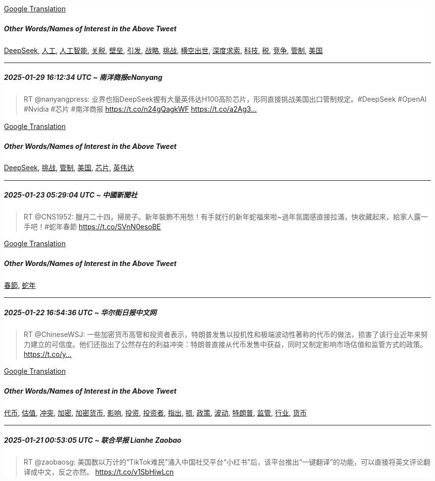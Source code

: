 [Google Translation](https://translate.google.com/?hi=en&tab=TT&sl=zh-CN&tl=en&op=translate&text=RT+%40zaobaosg%3A+%E4%B8%AD%E5%9B%BD%E4%BA%BA%E5%B7%A5%E6%99%BA%E8%83%BD%EF%BC%88AI%EF%BC%89%E6%B7%B1%E5%BA%A6%E6%B1%82%E7%B4%A2%EF%BC%88DeepSeek%EF%BC%89%E6%A8%AA%E7%A9%BA%E5%87%BA%E4%B8%96%E9%9C%87%E6%92%BC%E7%A7%91%E6%8A%80%E7%95%8C%EF%BC%8C%E5%B9%B6%E8%A2%AB%E8%A7%86%E4%B8%BA%E6%98%AF%E5%AF%B9%E7%BE%8E%E5%9B%BD%E6%88%98%E7%95%A5%E7%AB%9E%E4%BA%89%E5%8A%9B%E7%9A%84%E7%9B%B4%E6%8E%A5%E6%8C%91%E6%88%98%EF%BC%8C%E6%88%96%E5%BC%95%E5%8F%91%E6%96%B0%E4%B8%80%E8%BD%AE%E5%85%B3%E7%A8%8E%E5%A3%81%E5%9E%92%E5%92%8C%E5%87%BA%E5%8F%A3%E7%AE%A1%E5%88%B6%E3%80%82+https%3A%2F%2Ft.co%2F6MDcVdCkBR)
##### Other Words/Names of Interest in the Above Tweet
[DeepSeek](DeepSeek.md), [人工](人工.md), [人工智能](人工智能.md), [关税](关税.md), [壁垒](壁垒.md), [引发](引发.md), [战略](战略.md), [挑战](挑战.md), [横空出世](横空出世.md), [深度求索](深度求索.md), [科技](科技.md), [税](税.md), [竞争](竞争.md), [管制](管制.md), [美国](美国.md)
___
##### 2025-01-29 16:12:34 UTC ~ 南洋商报eNanyang
> RT @nanyangpress: 业界也指DeepSeek握有大量英伟达H100高阶芯片，形同直接挑战美国出口管制规定。#DeepSeek #OpenAI #Nvidia #芯片 #南洋商报 https://t.co/n24gQagkWF https://t.co/a2Ag3…

[Google Translation](https://translate.google.com/?hi=en&tab=TT&sl=zh-CN&tl=en&op=translate&text=RT+%40nanyangpress%3A+%E4%B8%9A%E7%95%8C%E4%B9%9F%E6%8C%87DeepSeek%E6%8F%A1%E6%9C%89%E5%A4%A7%E9%87%8F%E8%8B%B1%E4%BC%9F%E8%BE%BEH100%E9%AB%98%E9%98%B6%E8%8A%AF%E7%89%87%EF%BC%8C%E5%BD%A2%E5%90%8C%E7%9B%B4%E6%8E%A5%E6%8C%91%E6%88%98%E7%BE%8E%E5%9B%BD%E5%87%BA%E5%8F%A3%E7%AE%A1%E5%88%B6%E8%A7%84%E5%AE%9A%E3%80%82%23DeepSeek+%23OpenAI+%23Nvidia+%23%E8%8A%AF%E7%89%87+%23%E5%8D%97%E6%B4%8B%E5%95%86%E6%8A%A5+https%3A%2F%2Ft.co%2Fn24gQagkWF+https%3A%2F%2Ft.co%2Fa2Ag3%E2%80%A6)
##### Other Words/Names of Interest in the Above Tweet
[DeepSeek](DeepSeek.md), [挑战](挑战.md), [管制](管制.md), [美国](美国.md), [芯片](芯片.md), [英伟达](英伟达.md)
___
##### 2025-01-23 05:29:04 UTC ~ 中國新聞社
> RT @CNS1952: 臘月二十四，掃房子。新年裝飾不用愁！有手就行的新年蛇福來啦~過年氛圍感直接拉滿，快收藏起來，給家人露一手吧！#蛇年春節 https://t.co/SVnN0esoBE

[Google Translation](https://translate.google.com/?hi=en&tab=TT&sl=zh-CN&tl=en&op=translate&text=RT+%40CNS1952%3A+%E8%87%98%E6%9C%88%E4%BA%8C%E5%8D%81%E5%9B%9B%EF%BC%8C%E6%8E%83%E6%88%BF%E5%AD%90%E3%80%82%E6%96%B0%E5%B9%B4%E8%A3%9D%E9%A3%BE%E4%B8%8D%E7%94%A8%E6%84%81%EF%BC%81%E6%9C%89%E6%89%8B%E5%B0%B1%E8%A1%8C%E7%9A%84%E6%96%B0%E5%B9%B4%E8%9B%87%E7%A6%8F%E4%BE%86%E5%95%A6~%E9%81%8E%E5%B9%B4%E6%B0%9B%E5%9C%8D%E6%84%9F%E7%9B%B4%E6%8E%A5%E6%8B%89%E6%BB%BF%EF%BC%8C%E5%BF%AB%E6%94%B6%E8%97%8F%E8%B5%B7%E4%BE%86%EF%BC%8C%E7%B5%A6%E5%AE%B6%E4%BA%BA%E9%9C%B2%E4%B8%80%E6%89%8B%E5%90%A7%EF%BC%81%23%E8%9B%87%E5%B9%B4%E6%98%A5%E7%AF%80+https%3A%2F%2Ft.co%2FSVnN0esoBE)
##### Other Words/Names of Interest in the Above Tweet
[春節](春節.md), [蛇年](蛇年.md)
___
##### 2025-01-22 16:54:36 UTC ~ 华尔街日报中文网
> RT @ChineseWSJ: 一些加密货币高管和投资者表示，特朗普发售以投机性和极端波动性著称的代币的做法，损害了该行业近年来努力建立的可信度。他们还指出了公然存在的利益冲突：特朗普直接从代币发售中获益，同时又制定影响市场估值和监管方式的政策。https://t.co/y…

[Google Translation](https://translate.google.com/?hi=en&tab=TT&sl=zh-CN&tl=en&op=translate&text=RT+%40ChineseWSJ%3A+%E4%B8%80%E4%BA%9B%E5%8A%A0%E5%AF%86%E8%B4%A7%E5%B8%81%E9%AB%98%E7%AE%A1%E5%92%8C%E6%8A%95%E8%B5%84%E8%80%85%E8%A1%A8%E7%A4%BA%EF%BC%8C%E7%89%B9%E6%9C%97%E6%99%AE%E5%8F%91%E5%94%AE%E4%BB%A5%E6%8A%95%E6%9C%BA%E6%80%A7%E5%92%8C%E6%9E%81%E7%AB%AF%E6%B3%A2%E5%8A%A8%E6%80%A7%E8%91%97%E7%A7%B0%E7%9A%84%E4%BB%A3%E5%B8%81%E7%9A%84%E5%81%9A%E6%B3%95%EF%BC%8C%E6%8D%9F%E5%AE%B3%E4%BA%86%E8%AF%A5%E8%A1%8C%E4%B8%9A%E8%BF%91%E5%B9%B4%E6%9D%A5%E5%8A%AA%E5%8A%9B%E5%BB%BA%E7%AB%8B%E7%9A%84%E5%8F%AF%E4%BF%A1%E5%BA%A6%E3%80%82%E4%BB%96%E4%BB%AC%E8%BF%98%E6%8C%87%E5%87%BA%E4%BA%86%E5%85%AC%E7%84%B6%E5%AD%98%E5%9C%A8%E7%9A%84%E5%88%A9%E7%9B%8A%E5%86%B2%E7%AA%81%EF%BC%9A%E7%89%B9%E6%9C%97%E6%99%AE%E7%9B%B4%E6%8E%A5%E4%BB%8E%E4%BB%A3%E5%B8%81%E5%8F%91%E5%94%AE%E4%B8%AD%E8%8E%B7%E7%9B%8A%EF%BC%8C%E5%90%8C%E6%97%B6%E5%8F%88%E5%88%B6%E5%AE%9A%E5%BD%B1%E5%93%8D%E5%B8%82%E5%9C%BA%E4%BC%B0%E5%80%BC%E5%92%8C%E7%9B%91%E7%AE%A1%E6%96%B9%E5%BC%8F%E7%9A%84%E6%94%BF%E7%AD%96%E3%80%82https%3A%2F%2Ft.co%2Fy%E2%80%A6)
##### Other Words/Names of Interest in the Above Tweet
[代币](代币.md), [估值](估值.md), [冲突](冲突.md), [加密](加密.md), [加密货币](加密货币.md), [影响](影响.md), [投资](投资.md), [投资者](投资者.md), [指出](指出.md), [损](损.md), [政策](政策.md), [波动](波动.md), [特朗普](特朗普.md), [监管](监管.md), [行业](行业.md), [货币](货币.md)
___
##### 2025-01-21 00:53:05 UTC ~ 联合早报 Lianhe Zaobao
> RT @zaobaosg: 美国数以万计的“TikTok难民”涌入中国社交平台“小红书”后，该平台推出“一键翻译”的功能，可以直接将英文评论翻译成中文，反之亦然。 https://t.co/v1SbHiwLcn